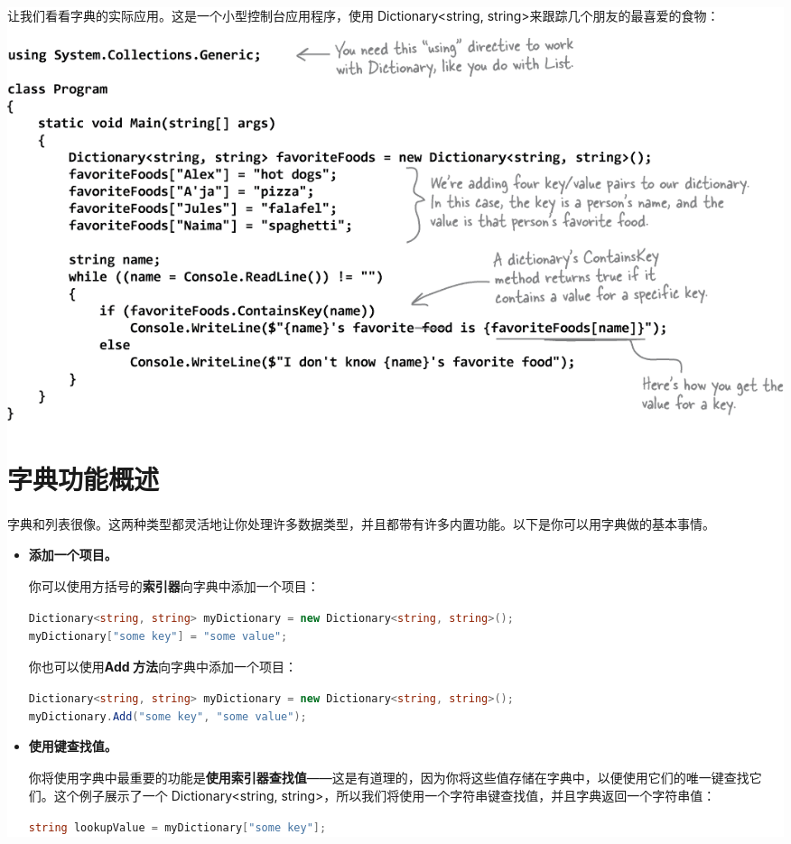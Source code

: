 让我们看看字典的实际应用。这是一个小型控制台应用程序，使用 Dictionary<string, string>来跟踪几个朋友的最喜爱的食物：

![图片](img/442fig03.png)

# 字典功能概述

字典和列表很像。这两种类型都灵活地让你处理许多数据类型，并且都带有许多内置功能。以下是你可以用字典做的基本事情。

+   **添加一个项目。**

    你可以使用方括号的**索引器**向字典中添加一个项目：

    ```cs
    Dictionary<string, string> myDictionary = new Dictionary<string, string>();
    myDictionary["some key"] = "some value";
    ```

    你也可以使用**Add 方法**向字典中添加一个项目：

    ```cs
    Dictionary<string, string> myDictionary = new Dictionary<string, string>();
    myDictionary.Add("some key", "some value");
    ```

+   **使用键查找值。**

    你将使用字典中最重要的功能是**使用索引器查找值**——这是有道理的，因为你将这些值存储在字典中，以便使用它们的唯一键查找它们。这个例子展示了一个 Dictionary<string, string>，所以我们将使用一个字符串键查找值，并且字典返回一个字符串值：

    ```cs
    string lookupValue = myDictionary["some key"];
    ```
